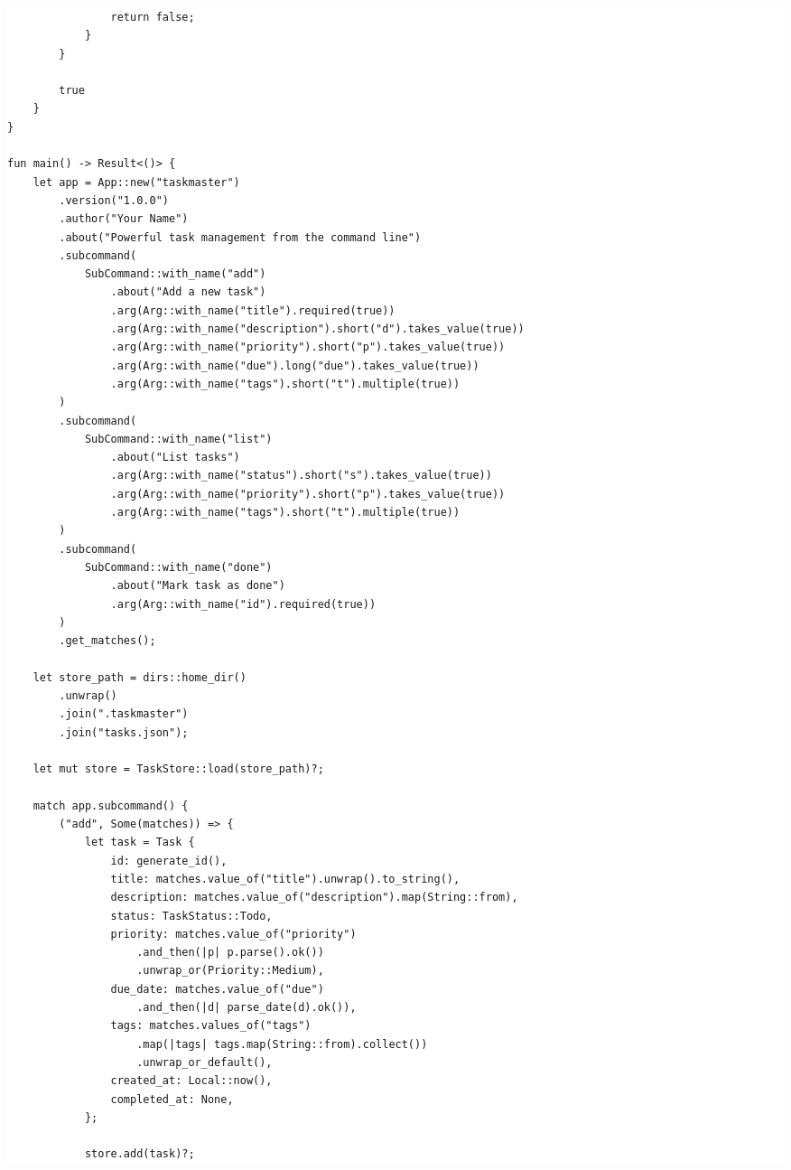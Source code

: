 ```ruchy
                return false;
            }
        }
        
        true
    }
}

fun main() -> Result<()> {
    let app = App::new("taskmaster")
        .version("1.0.0")
        .author("Your Name")
        .about("Powerful task management from the command line")
        .subcommand(
            SubCommand::with_name("add")
                .about("Add a new task")
                .arg(Arg::with_name("title").required(true))
                .arg(Arg::with_name("description").short("d").takes_value(true))
                .arg(Arg::with_name("priority").short("p").takes_value(true))
                .arg(Arg::with_name("due").long("due").takes_value(true))
                .arg(Arg::with_name("tags").short("t").multiple(true))
        )
        .subcommand(
            SubCommand::with_name("list")
                .about("List tasks")
                .arg(Arg::with_name("status").short("s").takes_value(true))
                .arg(Arg::with_name("priority").short("p").takes_value(true))
                .arg(Arg::with_name("tags").short("t").multiple(true))
        )
        .subcommand(
            SubCommand::with_name("done")
                .about("Mark task as done")
                .arg(Arg::with_name("id").required(true))
        )
        .get_matches();
    
    let store_path = dirs::home_dir()
        .unwrap()
        .join(".taskmaster")
        .join("tasks.json");
    
    let mut store = TaskStore::load(store_path)?;
    
    match app.subcommand() {
        ("add", Some(matches)) => {
            let task = Task {
                id: generate_id(),
                title: matches.value_of("title").unwrap().to_string(),
                description: matches.value_of("description").map(String::from),
                status: TaskStatus::Todo,
                priority: matches.value_of("priority")
                    .and_then(|p| p.parse().ok())
                    .unwrap_or(Priority::Medium),
                due_date: matches.value_of("due")
                    .and_then(|d| parse_date(d).ok()),
                tags: matches.values_of("tags")
                    .map(|tags| tags.map(String::from).collect())
                    .unwrap_or_default(),
                created_at: Local::now(),
                completed_at: None,
            };
            
            store.add(task)?;
```